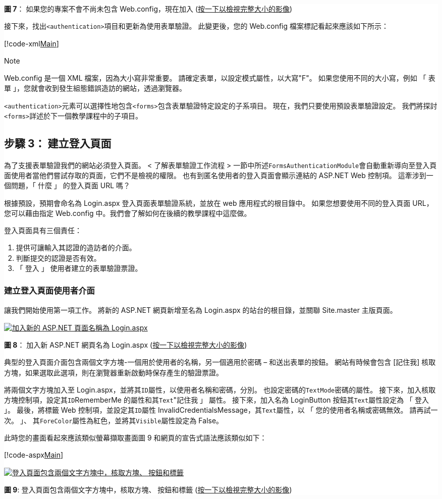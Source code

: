**圖 7**： 如果您的專案不會不尚未包含 Web.config，現在加入 ([按一下以檢視完整大小的影像](an-overview-of-forms-authentication-cs/_static/image17.png))


接下來，找出`<authentication>`項目和更新為使用表單驗證。 此變更後，您的 Web.config 檔案標記看起來應該如下所示：

[!code-xml[Main](an-overview-of-forms-authentication-cs/samples/sample3.xml)]

> [!NOTE]
> Web.config 是一個 XML 檔案，因為大小寫非常重要。 請確定表單，以設定模式屬性，以大寫"F"。 如果您使用不同的大小寫，例如 「 表單 」，您就會收到發生組態錯誤造訪的網站，透過瀏覽器。


`<authentication>`元素可以選擇性地包含`<forms>`包含表單驗證特定設定的子系項目。 現在，我們只要使用預設表單驗證設定。 我們將探討`<forms>`詳述於下一個教學課程中的子項目。

## <a name="step-3-building-the-login-page"></a>步驟 3： 建立登入頁面

為了支援表單驗證我們的網站必須登入頁面。 < 了解表單驗證工作流程 > 一節中所述`FormsAuthenticationModule`會自動重新導向至登入頁面使用者當他們嘗試存取的頁面，它們不是檢視的權限。 也有到匿名使用者的登入頁面會顯示連結的 ASP.NET Web 控制項。 這牽涉到一個問題，「 什麼 」 的登入頁面 URL 嗎？

根據預設，預期會命名為 Login.aspx 登入頁面表單驗證系統，並放在 web 應用程式的根目錄中。 如果您想要使用不同的登入頁面 URL，您可以藉由指定 Web.config 中。我們會了解如何在後續的教學課程中這麼做。

登入頁面具有三個責任：

1. 提供可讓輸入其認證的造訪者的介面。
2. 判斷提交的認證是否有效。
3. 「 登入 」 使用者建立的表單驗證票證。

### <a name="creating-the-login-pages-user-interface"></a>建立登入頁面使用者介面

讓我們開始使用第一項工作。 將新的 ASP.NET 網頁新增至名為 Login.aspx 的站台的根目錄，並關聯 Site.master 主版頁面。


[![加入新的 ASP.NET 頁面名稱為 Login.aspx](an-overview-of-forms-authentication-cs/_static/image19.png)](an-overview-of-forms-authentication-cs/_static/image18.png)

**圖 8**： 加入新 ASP.NET 網頁名為 Login.aspx ([按一下以檢視完整大小的影像](an-overview-of-forms-authentication-cs/_static/image20.png))


典型的登入頁面介面包含兩個文字方塊-一個用於使用者的名稱，另一個適用於密碼 – 和送出表單的按鈕。 網站有時候會包含 [記住我] 核取方塊，如果選取此選項，則在瀏覽器重新啟動時保存產生的驗證票證。

將兩個文字方塊加入至 Login.aspx，並將其`ID`屬性，以使用者名稱和密碼，分別。 也設定密碼的`TextMode`密碼的屬性。 接下來，加入核取方塊控制項，設定其`ID`RememberMe 的屬性和其`Text`"記住我 」 屬性。 接下來，加入名為 LoginButton 按鈕其`Text`屬性設定為 「 登入 」。 最後，將標籤 Web 控制項，並設定其`ID`屬性 InvalidCredentialsMessage，其`Text`屬性，以 「 您的使用者名稱或密碼無效。 請再試一次。 」、 其`ForeColor`屬性為紅色，並將其`Visible`屬性設定為 False。

此時您的畫面看起來應該類似螢幕擷取畫面圖 9 和網頁的宣告式語法應該類似如下：

[!code-aspx[Main](an-overview-of-forms-authentication-cs/samples/sample4.aspx)]


[![登入頁面包含兩個文字方塊中，核取方塊、 按鈕和標籤](an-overview-of-forms-authentication-cs/_static/image22.png)](an-overview-of-forms-authentication-cs/_static/image21.png)

**圖 9**: 登入頁面包含兩個文字方塊中，核取方塊、 按鈕和標籤 ([按一下以檢視完整大小的影像](an-overview-of-forms-authentication-cs/_static/image23.png))
